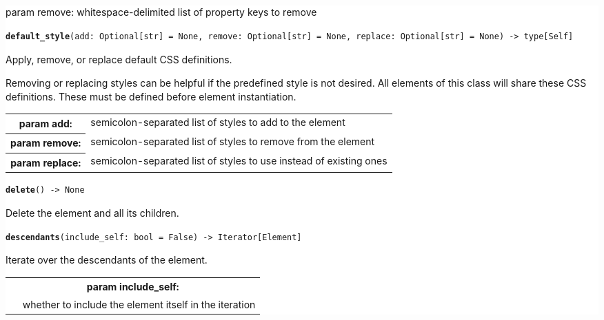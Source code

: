 <th class="field-name">param remove:</th>
<td class="field-body">whitespace-delimited list of property keys to remove</td>
</tr>
</tbody>
</table>
</div>

**`default_style`**`(add: Optional[str] = None, remove: Optional[str] = None, replace: Optional[str] = None) -> type[Self]`

<div class="codehilite">
<p>Apply, remove, or replace default CSS definitions.</p>
<p>Removing or replacing styles can be helpful if the predefined style is not desired.
All elements of this class will share these CSS definitions.
These must be defined before element instantiation.</p>
<table>
<colgroup>
<col class="field-name">
<col class="field-body">
</colgroup>
<tbody valign="top">
<tr class="field">
<th class="field-name">param add:</th>
<td class="field-body">semicolon-separated list of styles to add to the element</td>
</tr>
<tr class="field">
<th class="field-name">param remove:</th>
<td class="field-body">semicolon-separated list of styles to remove from the element</td>
</tr>
<tr class="field">
<th class="field-name">param replace:</th>
<td class="field-body">semicolon-separated list of styles to use instead of existing ones</td>
</tr>
</tbody>
</table>
</div>

**`delete`**`() -> None`

<div class="codehilite">
<p>Delete the element and all its children.</p>
</div>

**`descendants`**`(include_self: bool = False) -> Iterator[Element]`

<div class="codehilite">
<p>Iterate over the descendants of the element.</p>
<table>
<colgroup>
<col class="field-name">
<col class="field-body">
</colgroup>
<tbody valign="top">
<tr class="field">
<th class="field-name" colspan="2">param include_self:</th>
</tr>
<tr class="field">
<td>&nbsp;</td>
<td class="field-body">whether to include the element itself in the iteration</td>
</tr>
</tbody>
</table>
</div>
